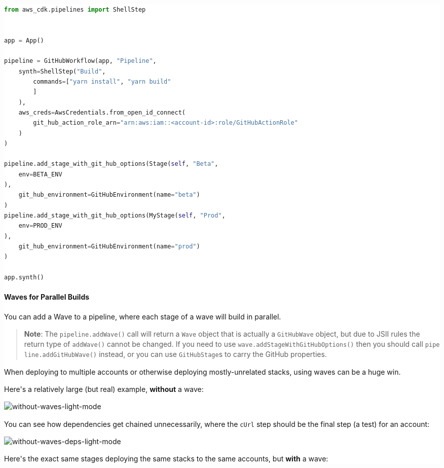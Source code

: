 ```python
from aws_cdk.pipelines import ShellStep


app = App()

pipeline = GitHubWorkflow(app, "Pipeline",
    synth=ShellStep("Build",
        commands=["yarn install", "yarn build"
        ]
    ),
    aws_creds=AwsCredentials.from_open_id_connect(
        git_hub_action_role_arn="arn:aws:iam::<account-id>:role/GitHubActionRole"
    )
)

pipeline.add_stage_with_git_hub_options(Stage(self, "Beta",
    env=BETA_ENV
),
    git_hub_environment=GitHubEnvironment(name="beta")
)
pipeline.add_stage_with_git_hub_options(MyStage(self, "Prod",
    env=PROD_ENV
),
    git_hub_environment=GitHubEnvironment(name="prod")
)

app.synth()
```

#### Waves for Parallel Builds

You can add a Wave to a pipeline, where each stage of a wave will build in parallel.

> **Note**: The `pipeline.addWave()` call will return a `Wave` object that is actually a `GitHubWave` object, but
> due to JSII rules the return type of `addWave()` cannot be changed. If you need to use
> `wave.addStageWithGitHubOptions()` then you should call `pipeline.addGitHubWave()` instead, or you can
> use `GitHubStage`s to carry the GitHub properties.

When deploying to multiple accounts or otherwise deploying mostly-unrelated stacks, using waves can be a huge win.

Here's a relatively large (but real) example, **without** a wave:

<img width="1955" alt="without-waves-light-mode" src="https://user-images.githubusercontent.com/386001/217436992-d8e46c23-6295-48ec-b139-add60b1f5a14.png">

You can see how dependencies get chained unnecessarily, where the `cUrl` step should be the final step (a test) for an account:

<img width="1955" alt="without-waves-deps-light-mode" src="https://user-images.githubusercontent.com/386001/217437074-3c86d88e-6be7-4b10-97b1-6b51b100e4d6.png">

Here's the exact same stages deploying the same stacks to the same accounts, but **with** a wave:

